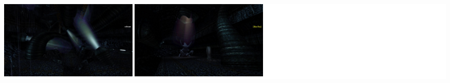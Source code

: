 [<img src="meta/preview_levelshots/27.jpg" width="250"/>](meta/preview_levelshots/27.jpg)
[<img src="meta/preview_levelshots/28.jpg" width="250"/>](meta/preview_levelshots/28.jpg)
